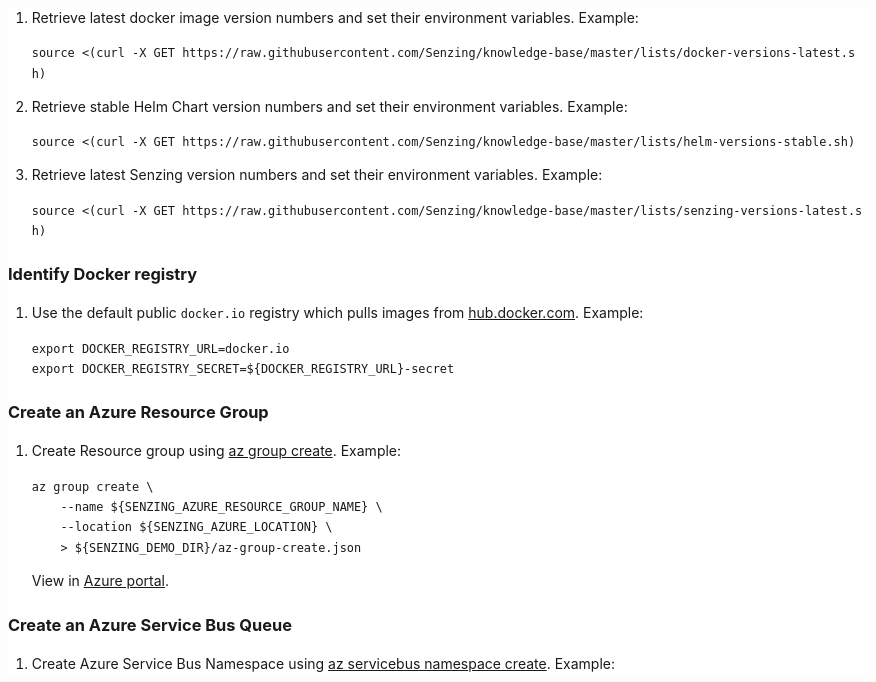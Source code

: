 1. Retrieve latest docker image version numbers and set their environment variables.
   Example:

    ```console
    source <(curl -X GET https://raw.githubusercontent.com/Senzing/knowledge-base/master/lists/docker-versions-latest.sh)
    ```

1. Retrieve stable Helm Chart version numbers and set their environment variables.
   Example:

    ```console
    source <(curl -X GET https://raw.githubusercontent.com/Senzing/knowledge-base/master/lists/helm-versions-stable.sh)
    ```

1. Retrieve latest Senzing version numbers and set their environment variables.
   Example:

    ```console
    source <(curl -X GET https://raw.githubusercontent.com/Senzing/knowledge-base/master/lists/senzing-versions-latest.sh)
    ```

### Identify Docker registry

1. Use the default public `docker.io` registry which pulls images from
   [hub.docker.com](https://hub.docker.com/).
   Example:

    ```console
    export DOCKER_REGISTRY_URL=docker.io
    export DOCKER_REGISTRY_SECRET=${DOCKER_REGISTRY_URL}-secret
    ```

### Create an Azure Resource Group

1. Create Resource group
   using
   [az group create](https://docs.microsoft.com/en-us/cli/azure/group?view=azure-cli-latest#az_group_create).
   Example:

    ```console
    az group create \
        --name ${SENZING_AZURE_RESOURCE_GROUP_NAME} \
        --location ${SENZING_AZURE_LOCATION} \
        > ${SENZING_DEMO_DIR}/az-group-create.json
    ```

   View in [Azure portal](https://portal.azure.com/#blade/HubsExtension/BrowseResourceGroups).

### Create an Azure Service Bus Queue

1. Create Azure Service Bus Namespace
   using
   [az servicebus namespace create](https://docs.microsoft.com/en-us/cli/azure/servicebus/namespace?view=azure-cli-latest#az_servicebus_namespace_create).
   Example:
